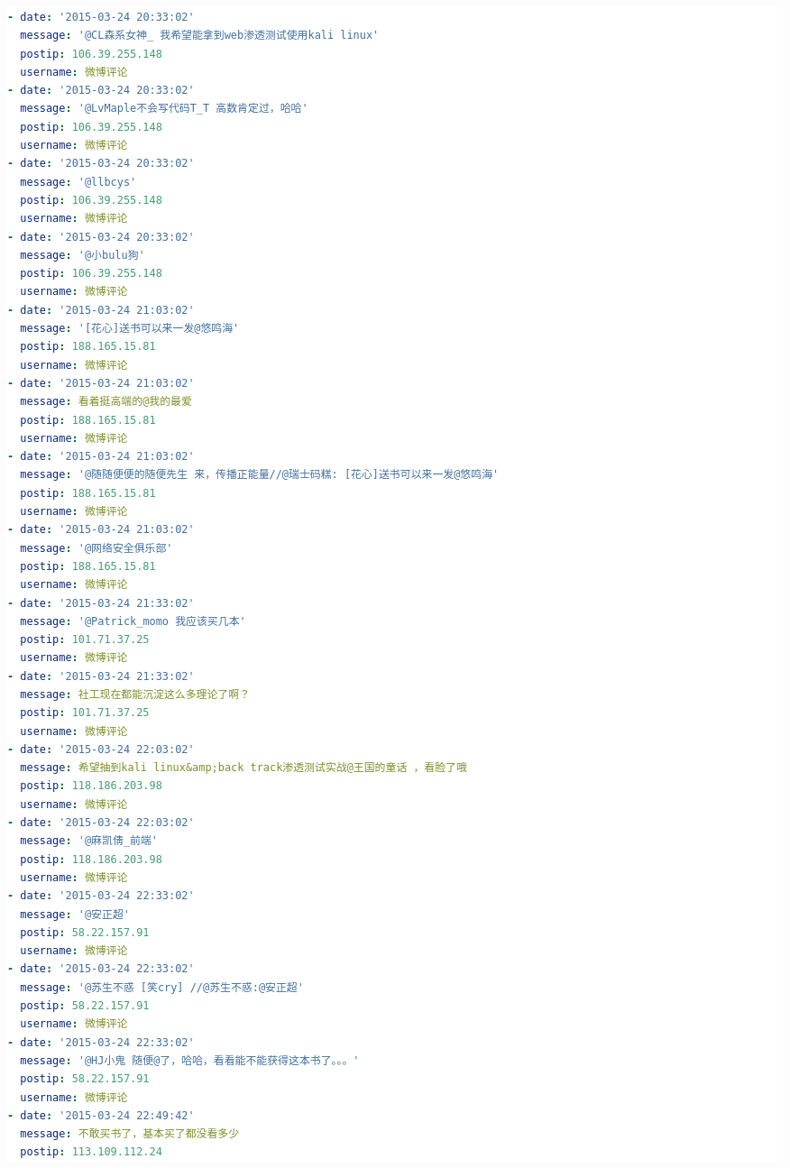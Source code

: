 ```yaml
- date: '2015-03-24 20:33:02'
  message: '@CL森系女神_ 我希望能拿到web渗透测试使用kali linux'
  postip: 106.39.255.148
  username: 微博评论
- date: '2015-03-24 20:33:02'
  message: '@LvMaple不会写代码T_T 高数肯定过，哈哈'
  postip: 106.39.255.148
  username: 微博评论
- date: '2015-03-24 20:33:02'
  message: '@llbcys'
  postip: 106.39.255.148
  username: 微博评论
- date: '2015-03-24 20:33:02'
  message: '@小bulu狗'
  postip: 106.39.255.148
  username: 微博评论
- date: '2015-03-24 21:03:02'
  message: '[花心]送书可以来一发@悠鸣海'
  postip: 188.165.15.81
  username: 微博评论
- date: '2015-03-24 21:03:02'
  message: 看着挺高端的@我的最爱
  postip: 188.165.15.81
  username: 微博评论
- date: '2015-03-24 21:03:02'
  message: '@随随便便的随便先生 来，传播正能量//@瑞士码糕: [花心]送书可以来一发@悠鸣海'
  postip: 188.165.15.81
  username: 微博评论
- date: '2015-03-24 21:03:02'
  message: '@网络安全俱乐部'
  postip: 188.165.15.81
  username: 微博评论
- date: '2015-03-24 21:33:02'
  message: '@Patrick_momo 我应该买几本'
  postip: 101.71.37.25
  username: 微博评论
- date: '2015-03-24 21:33:02'
  message: 社工现在都能沉淀这么多理论了啊？
  postip: 101.71.37.25
  username: 微博评论
- date: '2015-03-24 22:03:02'
  message: 希望抽到kali linux&amp;back track渗透测试实战@王国的童话 ，看脸了哦
  postip: 118.186.203.98
  username: 微博评论
- date: '2015-03-24 22:03:02'
  message: '@麻凯倩_前端'
  postip: 118.186.203.98
  username: 微博评论
- date: '2015-03-24 22:33:02'
  message: '@安正超'
  postip: 58.22.157.91
  username: 微博评论
- date: '2015-03-24 22:33:02'
  message: '@苏生不惑 [笑cry] //@苏生不惑:@安正超'
  postip: 58.22.157.91
  username: 微博评论
- date: '2015-03-24 22:33:02'
  message: '@HJ小鬼 随便@了，哈哈，看看能不能获得这本书了。。。'
  postip: 58.22.157.91
  username: 微博评论
- date: '2015-03-24 22:49:42'
  message: 不敢买书了，基本买了都没看多少
  postip: 113.109.112.24
```